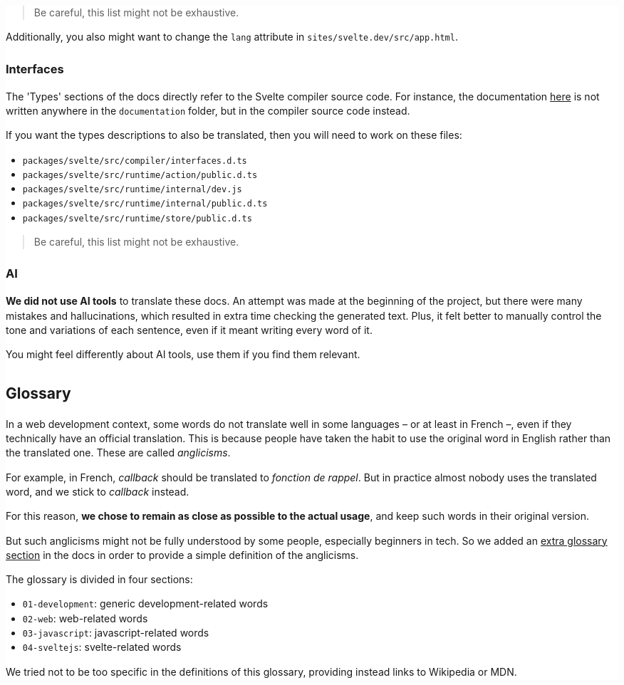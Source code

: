 > Be careful, this list might not be exhaustive.

Additionally, you also might want to change the `lang` attribute in `sites/svelte.dev/src/app.html`.

### Interfaces

The 'Types' sections of the docs directly refer to the Svelte compiler source code. For instance, the documentation [here](https://svelte.dev/docs/svelte-store#types-readable) is not written anywhere in the `documentation` folder, but in the compiler source code instead.

If you want the types descriptions to also be translated, then you will need to work on these files:

- `packages/svelte/src/compiler/interfaces.d.ts`
- `packages/svelte/src/runtime/action/public.d.ts`
- `packages/svelte/src/runtime/internal/dev.js`
- `packages/svelte/src/runtime/internal/public.d.ts`
- `packages/svelte/src/runtime/store/public.d.ts`

> Be careful, this list might not be exhaustive.

### AI

**We did not use AI tools** to translate these docs. An attempt was made at the beginning of the project, but there were many mistakes and hallucinations, which resulted in extra time checking the generated text. Plus, it felt better to manually control the tone and variations of each sentence, even if it meant writing every word of it.

You might feel differently about AI tools, use them if you find them relevant.

## Glossary

In a web development context, some words do not translate well in some languages – or at least in French –, even if they technically have an official translation. This is because people have taken the habit to use the original word in English rather than the translated one. These are called _anglicisms_.

For example, in French, _callback_ should be translated to _fonction de rappel_. But in practice almost nobody uses the translated word, and we stick to _callback_ instead.

For this reason, **we chose to remain as close as possible to the actual usage**, and keep such words in their original version.

But such anglicisms might not be fully understood by some people, especially beginners in tech. So we added an [extra glossary section](documentation/docs/07-glossary) in the docs in order to provide a simple definition of the anglicisms.

The glossary is divided in four sections:

- `01-development`: generic development-related words
- `02-web`: web-related words
- `03-javascript`: javascript-related words
- `04-sveltejs`: svelte-related words

We tried not to be too specific in the definitions of this glossary, providing instead links to Wikipedia or MDN.
